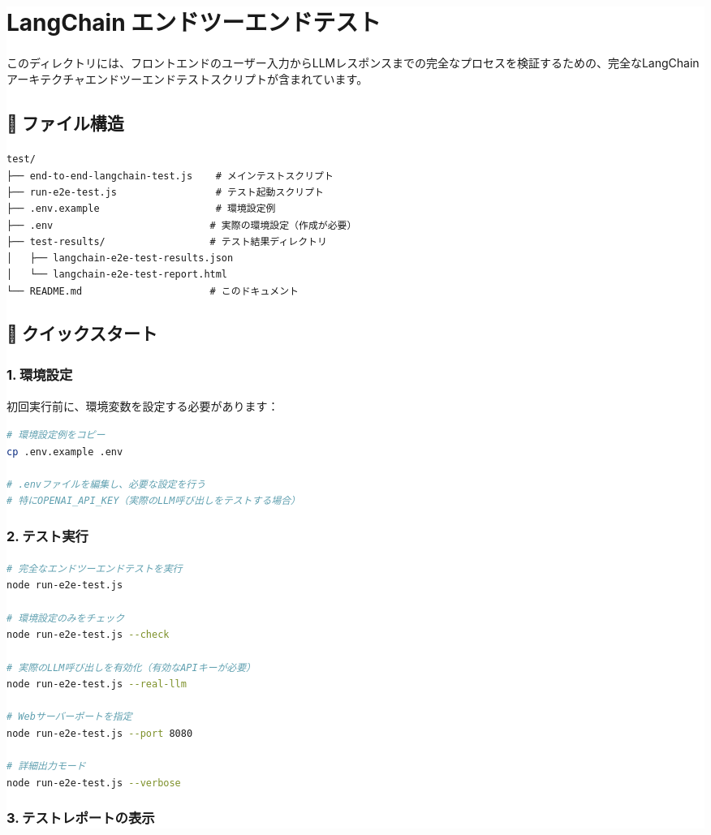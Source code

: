 # LangChain エンドツーエンドテスト

このディレクトリには、フロントエンドのユーザー入力からLLMレスポンスまでの完全なプロセスを検証するための、完全なLangChainアーキテクチャエンドツーエンドテストスクリプトが含まれています。

## 📁 ファイル構造

```
test/
├── end-to-end-langchain-test.js    # メインテストスクリプト
├── run-e2e-test.js                 # テスト起動スクリプト
├── .env.example                    # 環境設定例
├── .env                           # 実際の環境設定（作成が必要）
├── test-results/                  # テスト結果ディレクトリ
│   ├── langchain-e2e-test-results.json
│   └── langchain-e2e-test-report.html
└── README.md                      # このドキュメント
```

## 🚀 クイックスタート

### 1. 環境設定

初回実行前に、環境変数を設定する必要があります：

```bash
# 環境設定例をコピー
cp .env.example .env

# .envファイルを編集し、必要な設定を行う
# 特にOPENAI_API_KEY（実際のLLM呼び出しをテストする場合）
```

### 2. テスト実行

```bash
# 完全なエンドツーエンドテストを実行
node run-e2e-test.js

# 環境設定のみをチェック
node run-e2e-test.js --check

# 実際のLLM呼び出しを有効化（有効なAPIキーが必要）
node run-e2e-test.js --real-llm

# Webサーバーポートを指定
node run-e2e-test.js --port 8080

# 詳細出力モード
node run-e2e-test.js --verbose
```

### 3. テストレポートの表示
